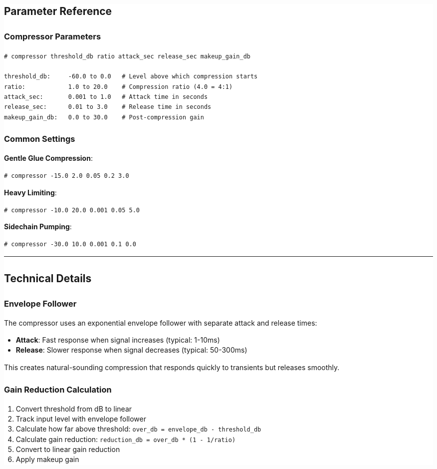 
## Parameter Reference

### Compressor Parameters

```phonon
# compressor threshold_db ratio attack_sec release_sec makeup_gain_db

threshold_db:     -60.0 to 0.0   # Level above which compression starts
ratio:            1.0 to 20.0    # Compression ratio (4.0 = 4:1)
attack_sec:       0.001 to 1.0   # Attack time in seconds
release_sec:      0.01 to 3.0    # Release time in seconds
makeup_gain_db:   0.0 to 30.0    # Post-compression gain
```

### Common Settings

**Gentle Glue Compression**:
```phonon
# compressor -15.0 2.0 0.05 0.2 3.0
```

**Heavy Limiting**:
```phonon
# compressor -10.0 20.0 0.001 0.05 5.0
```

**Sidechain Pumping**:
```phonon
# compressor -30.0 10.0 0.001 0.1 0.0
```

---

## Technical Details

### Envelope Follower

The compressor uses an exponential envelope follower with separate attack and release times:

- **Attack**: Fast response when signal increases (typical: 1-10ms)
- **Release**: Slower response when signal decreases (typical: 50-300ms)

This creates natural-sounding compression that responds quickly to transients but releases smoothly.

### Gain Reduction Calculation

1. Convert threshold from dB to linear
2. Track input level with envelope follower
3. Calculate how far above threshold: `over_db = envelope_db - threshold_db`
4. Calculate gain reduction: `reduction_db = over_db * (1 - 1/ratio)`
5. Convert to linear gain reduction
6. Apply makeup gain
